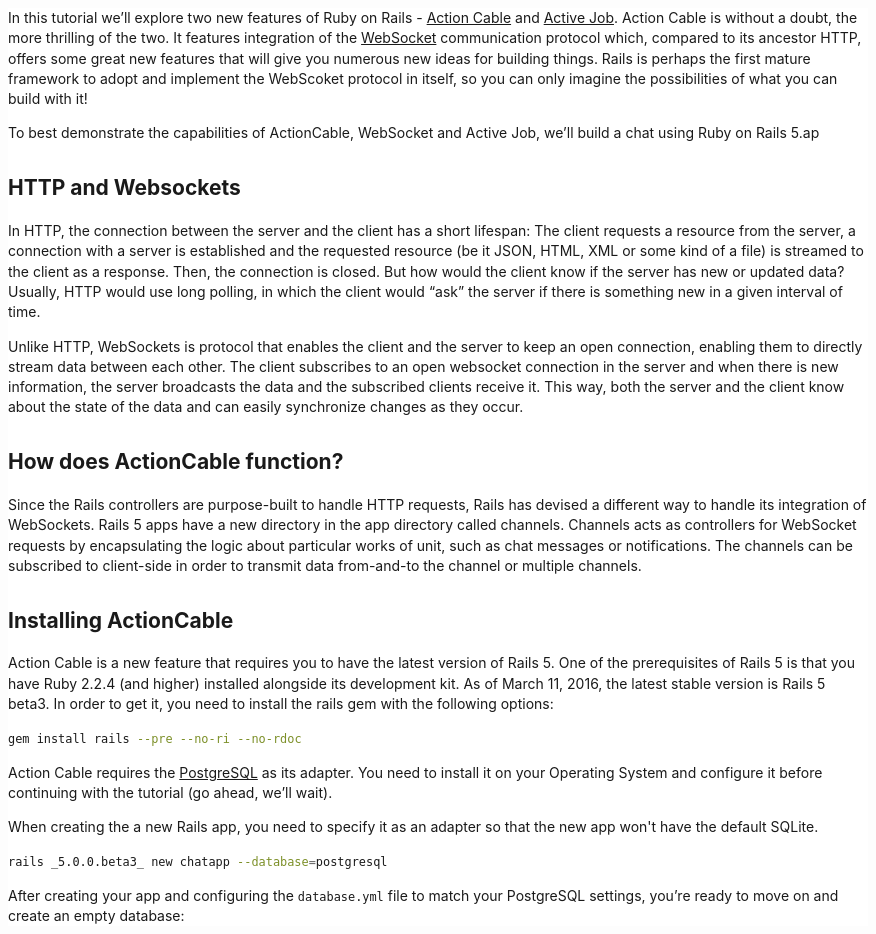 In this tutorial we’ll explore two new features of Ruby on Rails - [Action Cable](https://github.com/rails/rails/tree/master/actioncable) and [Active Job](http://edgeguides.rubyonrails.org/active_job_basics.html). Action Cable is without a doubt, the more thrilling of the two. It features integration of the [WebSocket](https://developer.mozilla.org/en-US/docs/Web/API/WebSockets_API) communication protocol which, compared to its ancestor HTTP, offers some great new features that will give you numerous new ideas for building things. Rails is perhaps the first mature framework to adopt and implement the WebScoket protocol in itself, so you can only imagine the possibilities of what you can build with it!

To best demonstrate the capabilities of ActionCable, WebSocket and Active Job, we’ll build a chat using Ruby on Rails 5.ap

HTTP and Websockets
--
In HTTP, the connection between the server and the client has a short lifespan: The client requests a resource from the server, a connection with a server is established and the requested resource (be it JSON, HTML, XML or some kind of a file) is streamed to the client as a response. Then, the connection is closed. But how would the client know if the server has new or updated data? Usually, HTTP would use long polling, in which the client would “ask” the server if there is something new in a given interval of time.

 Unlike HTTP, WebSockets is protocol that enables the client and the server to keep an open connection, enabling them to directly stream data between each other. The client subscribes to an open websocket connection in the server and when there is new information, the server broadcasts the data and the subscribed clients receive it. This way, both the server and the client know about the state of the data and can easily synchronize changes as they occur.

How does ActionCable function?
--

 Since the Rails controllers are purpose-built to handle HTTP requests, Rails has devised a different way to handle its integration of WebSockets. Rails 5 apps have a new directory in the app directory called channels. Channels acts as controllers for WebSocket requests by encapsulating the logic about particular works of unit, such as chat messages or notifications. The channels can be subscribed to client-side in order to transmit data from-and-to the channel or multiple channels.


Installing ActionCable
--

 Action Cable is a new feature that requires you to have the latest version of Rails 5. One of the prerequisites of Rails 5 is that you have Ruby 2.2.4 (and higher) installed alongside its development kit. As of March 11, 2016, the latest stable version is Rails 5 beta3. In order to get it, you need to install the rails gem with the following options:

```bash
gem install rails --pre --no-ri --no-rdoc
```

Action Cable requires the [PostgreSQL](http://www.postgresql.org/download/) as its adapter. You need to install it on your Operating System and configure it before continuing with the tutorial (go ahead, we’ll wait).

When creating the a new Rails app, you need to specify it as an adapter so that the new app won't have the default SQLite.

```bash
rails _5.0.0.beta3_ new chatapp --database=postgresql
```
After creating your app and configuring the `database.yml` file to match your PostgreSQL settings, you’re ready to move on and create an empty database:
